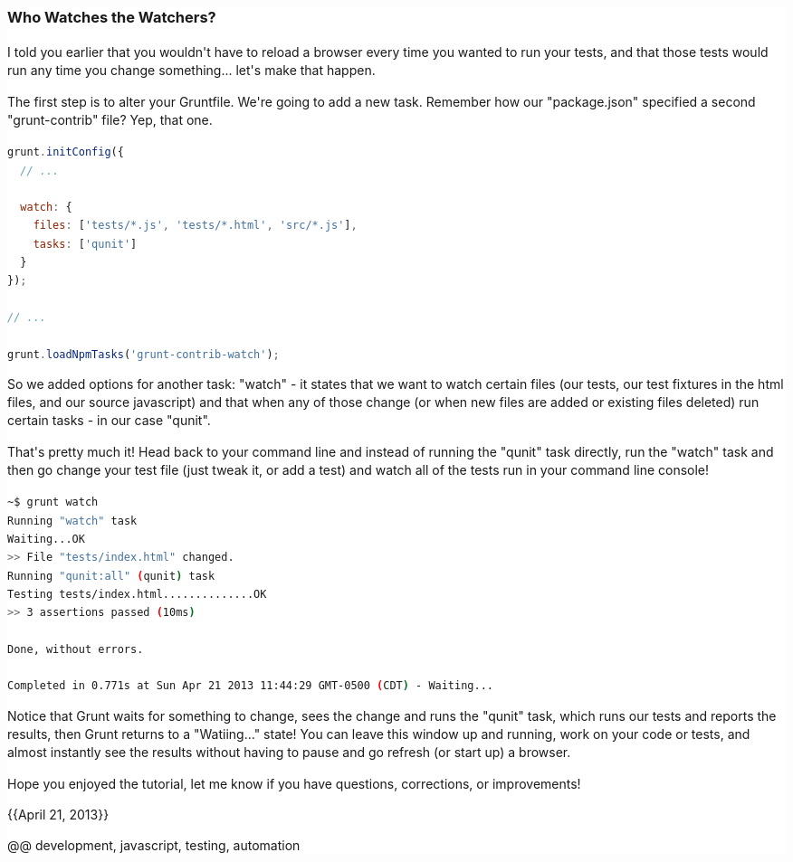 ### Who Watches the Watchers?

I told you earlier that you wouldn't have to reload a browser every time you wanted to run your tests, and that those tests would run any time you change something... let's make that happen.

The first step is to alter your Gruntfile. We're going to add a new task. Remember how our "package.json" specified a second "grunt-contrib" file? Yep, that one.

```js
grunt.initConfig({
  // ...

  watch: {
    files: ['tests/*.js', 'tests/*.html', 'src/*.js'],
    tasks: ['qunit']
  }
});

// ...

grunt.loadNpmTasks('grunt-contrib-watch');
```

So we added options for another task: "watch" - it states that we want to watch certain files (our tests, our test fixtures in the html files, and our source javascript) and that when any of those change (or when new files are added or existing files deleted) run certain tasks - in our case "qunit".

That's pretty much it! Head back to your command line and instead of running the "qunit" task directly, run the "watch" task and then go change your test file (just tweak it, or add a test) and watch all of the tests run in your command line console!

```bash
~$ grunt watch
Running "watch" task
Waiting...OK
>> File "tests/index.html" changed.
Running "qunit:all" (qunit) task
Testing tests/index.html..............OK
>> 3 assertions passed (10ms)

Done, without errors.

Completed in 0.771s at Sun Apr 21 2013 11:44:29 GMT-0500 (CDT) - Waiting...
```

Notice that Grunt waits for something to change, sees the change and runs the "qunit" task, which runs our tests and reports the results, then Grunt returns to a "Watiing..." state! You can leave this window up and running, work on your code or tests, and almost instantly see the results without having to pause and go refresh (or start up) a browser.

Hope you enjoyed the tutorial, let me know if you have questions, corrections, or improvements!

{{April 21, 2013}}

@@ development, javascript, testing, automation
